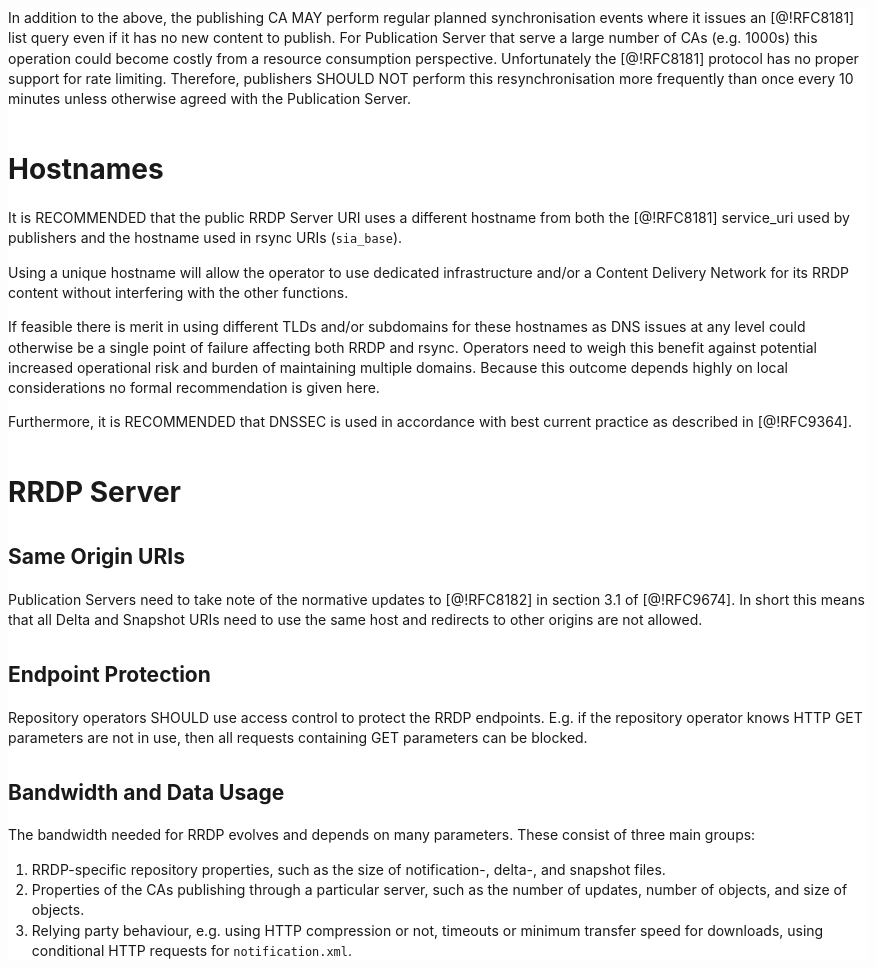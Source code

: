 In addition to the above, the publishing CA MAY perform regular planned
synchronisation events where it issues an [@!RFC8181] list query even if it has
no new content to publish. For Publication Server that serve a large number of
CAs (e.g. 1000s) this operation could become costly from a resource consumption
perspective. Unfortunately the [@!RFC8181] protocol has no proper support for
rate limiting. Therefore, publishers SHOULD NOT perform this resynchronisation
more frequently than once every 10 minutes unless otherwise agreed with the
Publication Server.

# Hostnames

It is RECOMMENDED that the public RRDP Server URI uses a different
hostname from both the [@!RFC8181] service_uri used by publishers and the
hostname used in rsync URIs (`sia_base`).

Using a unique hostname will allow the operator to use dedicated infrastructure
and/or a Content Delivery Network for its RRDP content without interfering with
the other functions.

If feasible there is merit in using different TLDs and/or subdomains for these
hostnames as DNS issues at any level could otherwise be a single point of failure
affecting both RRDP and rsync. Operators need to weigh this benefit against
potential increased operational risk and burden of maintaining multiple domains.
Because this outcome depends highly on local considerations no formal
recommendation is given here.

Furthermore, it is RECOMMENDED that DNSSEC is used in accordance with best
current practice as described in [@!RFC9364].

# RRDP Server

## Same Origin URIs

Publication Servers need to take note of the normative updates to [@!RFC8182] in
section 3.1 of [@!RFC9674]. In short this means that all Delta and Snapshot URIs need
to use the same host and redirects to other origins are not allowed.

## Endpoint Protection

Repository operators SHOULD use access control to protect the RRDP endpoints.
E.g. if the repository operator knows HTTP GET parameters are not in use, then
all requests containing GET parameters can be blocked.

## Bandwidth and Data Usage

The bandwidth needed for RRDP evolves and depends on many parameters. These
consist of three main groups:

   1. RRDP-specific repository properties, such as the size of notification-,
      delta-, and snapshot files.
   2. Properties of the CAs publishing through a particular server, such as the
      number of updates, number of objects, and size of objects.
   3. Relying party behaviour, e.g. using HTTP compression or not, timeouts or
      minimum transfer speed for downloads, using conditional HTTP requests for
      `notification.xml`.
      